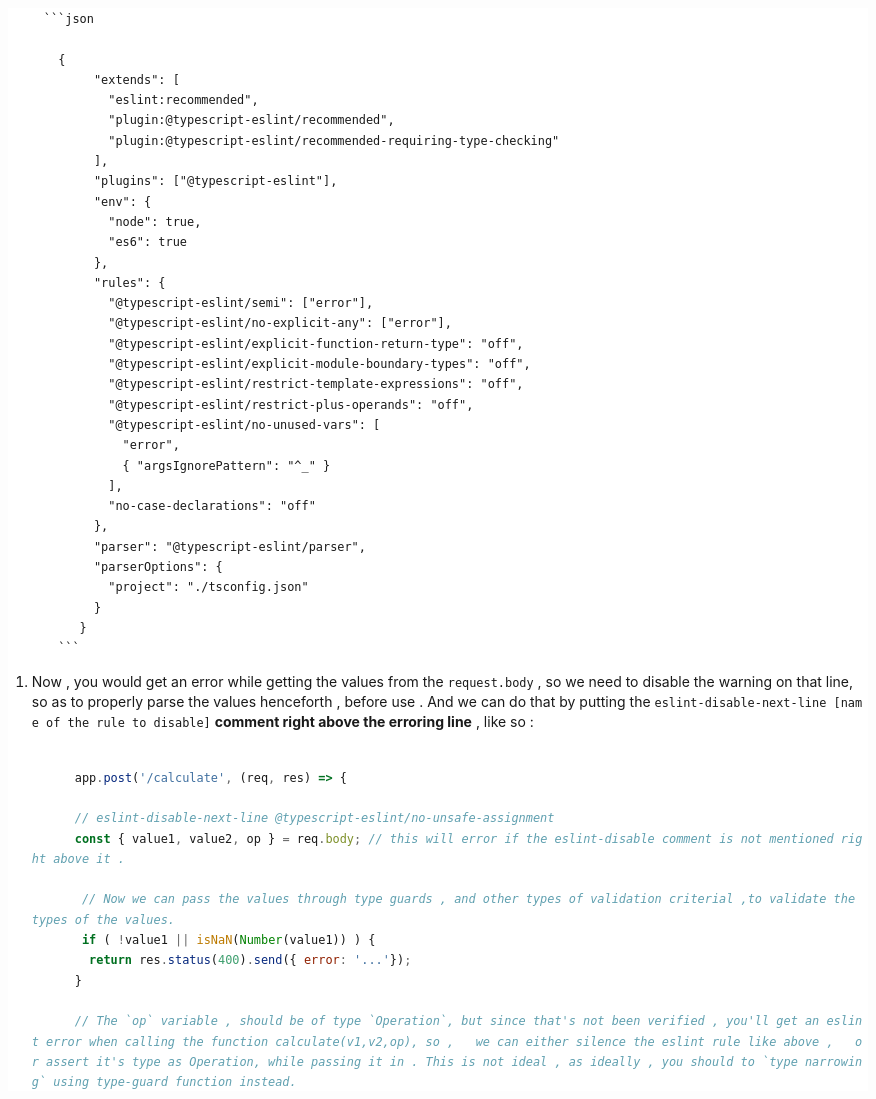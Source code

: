          ```json
         
           {
                "extends": [
                  "eslint:recommended",
                  "plugin:@typescript-eslint/recommended",
                  "plugin:@typescript-eslint/recommended-requiring-type-checking"
                ],
                "plugins": ["@typescript-eslint"],
                "env": {
                  "node": true,
                  "es6": true
                },
                "rules": {
                  "@typescript-eslint/semi": ["error"],
                  "@typescript-eslint/no-explicit-any": ["error"],
                  "@typescript-eslint/explicit-function-return-type": "off",
                  "@typescript-eslint/explicit-module-boundary-types": "off",
                  "@typescript-eslint/restrict-template-expressions": "off",
                  "@typescript-eslint/restrict-plus-operands": "off",
                  "@typescript-eslint/no-unused-vars": [
                    "error",
                    { "argsIgnorePattern": "^_" }
                  ],
                  "no-case-declarations": "off"
                },
                "parser": "@typescript-eslint/parser",
                "parserOptions": {
                  "project": "./tsconfig.json"
                }
              }
           ```

  1. Now , you would get an error while getting the values from the `request.body` , so we need to disable the warning on that line, so as to properly parse the values henceforth , before use .  And we can do that by putting the `eslint-disable-next-line [name of the rule to disable]`  **comment right above the erroring line** , like so : 
   
        ```javascript
             
              app.post('/calculate', (req, res) => {

              // eslint-disable-next-line @typescript-eslint/no-unsafe-assignment 
              const { value1, value2, op } = req.body; // this will error if the eslint-disable comment is not mentioned right above it .
              
               // Now we can pass the values through type guards , and other types of validation criterial ,to validate the types of the values.
               if ( !value1 || isNaN(Number(value1)) ) {
                return res.status(400).send({ error: '...'});
              }

              // The `op` variable , should be of type `Operation`, but since that's not been verified , you'll get an eslint error when calling the function calculate(v1,v2,op), so ,   we can either silence the eslint rule like above ,   or assert it's type as Operation, while passing it in . This is not ideal , as ideally , you should to `type narrowing` using type-guard function instead.


  [latitude: string]: boolean;